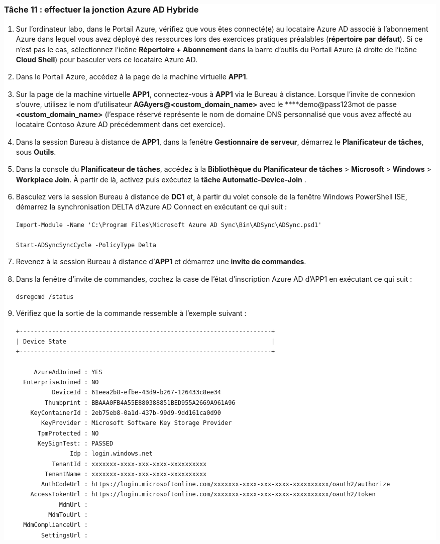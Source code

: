 
### Tâche 11 : effectuer la jonction Azure AD Hybride

1. Sur l’ordinateur labo, dans le Portail Azure, vérifiez que vous êtes connecté(e) au locataire Azure AD associé à l’abonnement Azure dans lequel vous avez déployé des ressources lors des exercices pratiques préalables (**répertoire par défaut**). Si ce n’est pas le cas, sélectionnez l’icône **Répertoire + Abonnement** dans la barre d’outils du Portail Azure (à droite de l’icône **Cloud Shell**) pour basculer vers ce locataire Azure AD. 

2. Dans le Portail Azure, accédez à la page de la machine virtuelle **APP1**.

3. Sur la page de la machine virtuelle **APP1**, connectez-vous à **APP1** via le Bureau à distance. Lorsque l’invite de connexion s’ouvre, utilisez le nom d’utilisateur **AGAyers\@<custom_domain_name>** avec le ****demo@pass123mot de passe **<custom_domain_name>** (l’espace réservé représente le nom de domaine DNS personnalisé que vous avez affecté au locataire Contoso Azure AD précédemment dans cet exercice).

4. Dans la session Bureau à distance de **APP1**, dans la fenêtre **Gestionnaire de serveur**, démarrez le **Planificateur de tâches**, sous **Outils**. 


5. Dans la console du **Planificateur de tâches**, accédez à la **Bibliothèque du Planificateur de tâches** > **Microsoft** > **Windows** > **Workplace Join**. À partir de là, activez puis exécutez la **tâche Automatic-Device-Join** . 


6. Basculez vers la session Bureau à distance de **DC1** et, à partir du volet console de la fenêtre Windows PowerShell ISE, démarrez la synchronisation DELTA d’Azure AD Connect en exécutant ce qui suit :

   ```pwsh
   Import-Module -Name 'C:\Program Files\Microsoft Azure AD Sync\Bin\ADSync\ADSync.psd1'
   
   Start-ADSyncSyncCycle -PolicyType Delta
   ```

7. Revenez à la session Bureau à distance d’**APP1** et démarrez une **invite de commandes**.

8. Dans la fenêtre d’invite de commandes, cochez la case de l’état d’inscription Azure AD d’APP1 en exécutant ce qui suit : 

   ```
   dsregcmd /status
   ```

9. Vérifiez que la sortie de la commande ressemble à l’exemple suivant :

   ```
   +----------------------------------------------------------------------+
   | Device State                                                         |
   +----------------------------------------------------------------------+

        AzureAdJoined : YES
     EnterpriseJoined : NO
             DeviceId : 61eea2b8-efbe-43d9-b267-126433c8ee34
           Thumbprint : BBAAA0FB4A55E880388851BED955A2669A961A96
       KeyContainerId : 2eb75eb8-0a1d-437b-99d9-9dd161ca0d90
          KeyProvider : Microsoft Software Key Storage Provider
         TpmProtected : NO
         KeySignTest: : PASSED
                  Idp : login.windows.net
             TenantId : xxxxxxx-xxxx-xxx-xxxx-xxxxxxxxxx
           TenantName : xxxxxxx-xxxx-xxx-xxxx-xxxxxxxxxx
          AuthCodeUrl : https://login.microsoftonline.com/xxxxxxx-xxxx-xxx-xxxx-xxxxxxxxxx/oauth2/authorize
       AccessTokenUrl : https://login.microsoftonline.com/xxxxxxx-xxxx-xxx-xxxx-xxxxxxxxxx/oauth2/token
               MdmUrl :
            MdmTouUrl :
     MdmComplianceUrl :
          SettingsUrl :
   ```